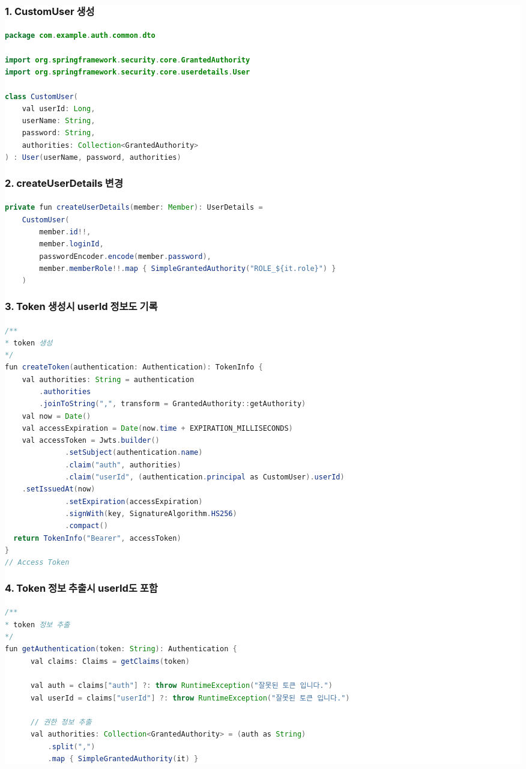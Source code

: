 ### 1. CustomUser 생성
```java
package com.example.auth.common.dto
        
import org.springframework.security.core.GrantedAuthority
import org.springframework.security.core.userdetails.User
        
class CustomUser(
    val userId: Long,
    userName: String,
    password: String,
    authorities: Collection<GrantedAuthority>
) : User(userName, password, authorities)
```
### 2. createUserDetails 변경 
```java
private fun createUserDetails(member: Member): UserDetails =
    CustomUser(
        member.id!!,
        member.loginId,
        passwordEncoder.encode(member.password),
        member.memberRole!!.map { SimpleGrantedAuthority("ROLE_${it.role}") }
    )
```
### 3. Token 생성시 userId 정보도 기록 
```java
/**
* token 생성
*/
fun createToken(authentication: Authentication): TokenInfo {
    val authorities: String = authentication
        .authorities
        .joinToString(",", transform = GrantedAuthority::getAuthority)
    val now = Date()
    val accessExpiration = Date(now.time + EXPIRATION_MILLISECONDS)
    val accessToken = Jwts.builder()
              .setSubject(authentication.name)
              .claim("auth", authorities)
              .claim("userId", (authentication.principal as CustomUser).userId)
    .setIssuedAt(now)
              .setExpiration(accessExpiration)
              .signWith(key, SignatureAlgorithm.HS256)
              .compact()
  return TokenInfo("Bearer", accessToken)
}
// Access Token
```
### 4. Token 정보 추출시 userId도 포함
```java
/**
* token 정보 추출
*/
fun getAuthentication(token: String): Authentication {
      val claims: Claims = getClaims(token)
          
      val auth = claims["auth"] ?: throw RuntimeException("잘못된 토큰 입니다.")
      val userId = claims["userId"] ?: throw RuntimeException("잘못된 토큰 입니다.")
          
      // 권한 정보 추출
      val authorities: Collection<GrantedAuthority> = (auth as String)
          .split(",")
          .map { SimpleGrantedAuthority(it) }
```